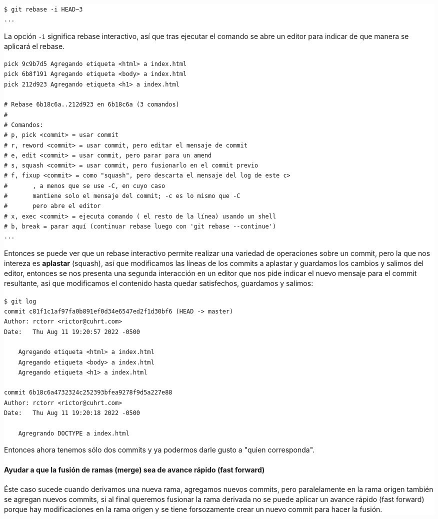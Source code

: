 ```
$ git rebase -i HEAD~3
...
```
La opción `-i` significa rebase interactivo, así que tras ejecutar el comando se abre un editor para indicar de que manera se aplicará el rebase.

```
pick 9c9b7d5 Agregando etiqueta <html> a index.html
pick 6b8f191 Agregando etiqueta <body> a index.html
pick 212d923 Agregando etiqueta <h1> a index.html

# Rebase 6b18c6a..212d923 en 6b18c6a (3 comandos)
#
# Comandos:
# p, pick <commit> = usar commit
# r, reword <commit> = usar commit, pero editar el mensaje de commit
# e, edit <commit> = usar commit, pero parar para un amend
# s, squash <commit> = usar commit, pero fusionarlo en el commit previo
# f, fixup <commit> = como "squash", pero descarta el mensaje del log de este c>
#       , a menos que se use -C, en cuyo caso
#       mantiene solo el mensaje del commit; -c es lo mismo que -C
#       pero abre el editor
# x, exec <commit> = ejecuta comando ( el resto de la línea) usando un shell
# b, break = parar aquí (continuar rebase luego con 'git rebase --continue')
...
```
Entonces se puede ver que un rebase interactivo permite realizar una variedad de operaciones sobre un commit, pero la que nos intereza es **aplastar** (squash), así que modificamos las líneas de los commits a aplastar y guardamos los cambios y salimos del editor, entonces se nos presenta una segunda interacción en un editor que nos pide indicar el nuevo mensaje para el commit resultante, así que modificamos el contenido hasta quedar satisfechos, guardamos y salimos:

```
$ git log
commit c81f1c1af97fa0b891ef0d34e6547ed2f1d30bf6 (HEAD -> master)
Author: rctorr <rictor@cuhrt.com>
Date:   Thu Aug 11 19:20:57 2022 -0500

    Agregando etiqueta <html> a index.html
    Agregando etiqueta <body> a index.html
    Agregando etiqueta <h1> a index.html

commit 6b18c6a4732324c252393bfea9278f9d5a227e88
Author: rctorr <rictor@cuhrt.com>
Date:   Thu Aug 11 19:20:18 2022 -0500

    Agregrando DOCTYPE a index.html
```
Entonces ahora tenemos sólo dos commits y ya podermos darle gusto a "quien corresponda".

#### Ayudar a que la fusión de ramas (merge) sea de avance rápido (fast forward)
Éste caso sucede cuando derivamos una nueva rama, agregamos nuevos commits, pero paralelamente en la rama origen también se agregan nuevos commits, si al final queremos fusionar la rama derivada no se puede aplicar un avance rápido (fast forward) porque hay modificaciones en la rama origen y se tiene forsozamente crear un nuevo commit para hacer la fusión.
